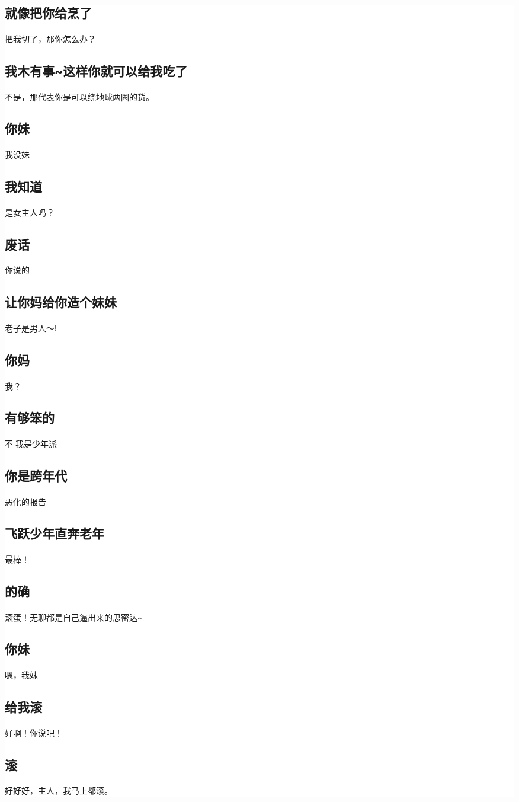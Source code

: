 ## 就像把你给烹了
把我切了，那你怎么办？

## 我木有事~这样你就可以给我吃了
不是，那代表你是可以绕地球两圈的货。

## 你妹
我没妹

## 我知道
是女主人吗？

## 废话
你说的

## 让你妈给你造个妹妹
老子是男人〜!

## 你妈
我？

## 有够笨的
不 我是少年派

## 你是跨年代
恶化的报告

## 飞跃少年直奔老年
最棒！

## 的确
滚蛋！无聊都是自己逼出来的思密达~

## 你妹
嗯，我妹

## 给我滚
好啊！你说吧！

## 滚
好好好，主人，我马上都滚。
